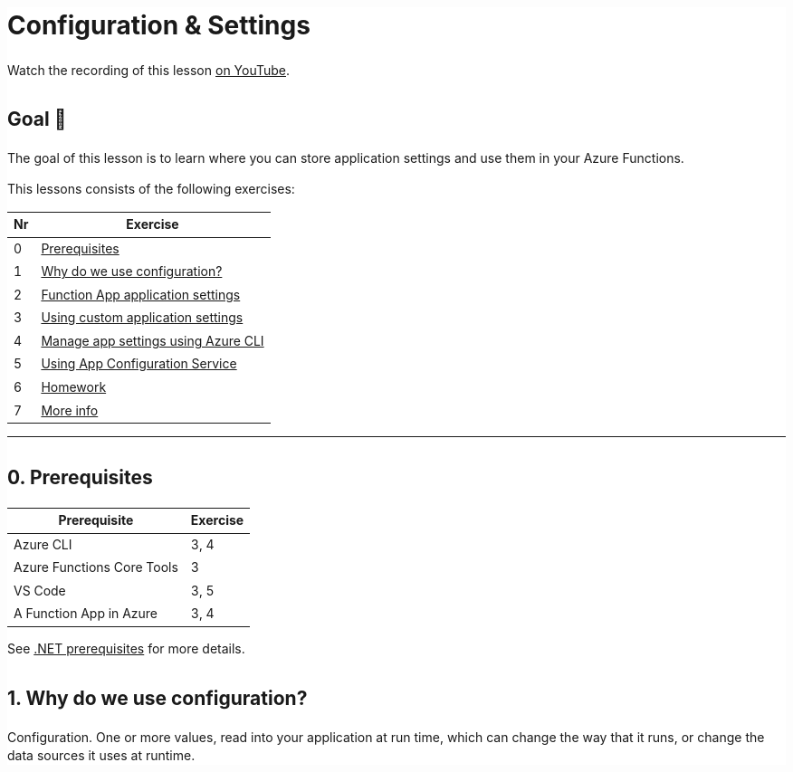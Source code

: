 # Configuration & Settings

Watch the recording of this lesson [on YouTube](https://youtu.be/p8FVnMSYMpA).

## Goal 🎯

The goal of this lesson is to learn where you can store application settings and use them in your Azure Functions.

This lessons consists of the following exercises:

|Nr|Exercise
|-|-
|0|[Prerequisites](#0-prerequisites)
|1|[Why do we use configuration?](#1-why-do-we-use-configuration)
|2|[Function App application settings](#2-function-app-application-settings)
|3|[Using custom application settings](#3-using-custom-application-settings)
|4|[Manage app settings using Azure CLI](#4-manage-app-settings-using-azure-cli)
|5|[Using App Configuration Service](#5-using-app-configuration-service)
|6|[Homework](#6-homework)
|7|[More info](#7-more-info)

---

## 0. Prerequisites

| Prerequisite | Exercise
| - | -
| Azure CLI | 3, 4
| Azure Functions Core Tools | 3
| VS Code | 3, 5
| A Function App in Azure | 3, 4

See [.NET prerequisites](prerequisites-dotnet.md) for more details.

## 1. Why do we use configuration?

Configuration. One or more values, read into your application at run time, which can change the way that it runs, or change the data sources it uses at runtime.

